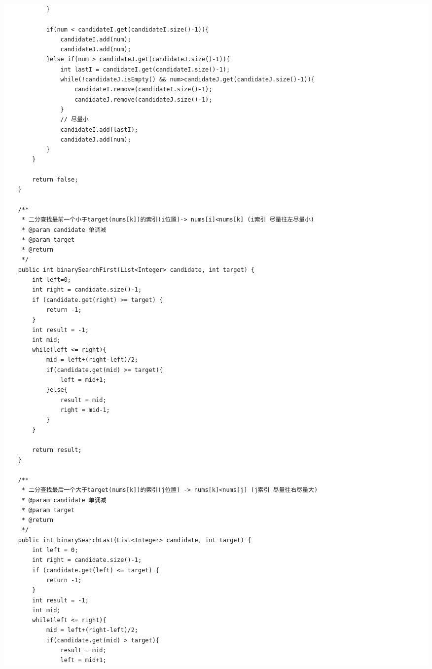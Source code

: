                 }
    
                if(num < candidateI.get(candidateI.size()-1)){
                    candidateI.add(num);
                    candidateJ.add(num);
                }else if(num > candidateJ.get(candidateJ.size()-1)){
                    int lastI = candidateI.get(candidateI.size()-1);
                    while(!candidateJ.isEmpty() && num>candidateJ.get(candidateJ.size()-1)){
                        candidateI.remove(candidateI.size()-1);
                        candidateJ.remove(candidateJ.size()-1);
                    }
                    // 尽量小
                    candidateI.add(lastI);
                    candidateJ.add(num);
                }
            }
    
            return false;
        }
    
        /**
         * 二分查找最前一个小于target(nums[k])的索引(i位置)-> nums[i]<nums[k] (i索引 尽量往左尽量小)
         * @param candidate 单调减
         * @param target
         * @return
         */
        public int binarySearchFirst(List<Integer> candidate, int target) {
            int left=0;
            int right = candidate.size()-1;
            if (candidate.get(right) >= target) {
                return -1;
            }
            int result = -1;
            int mid;
            while(left <= right){
                mid = left+(right-left)/2;
                if(candidate.get(mid) >= target){
                    left = mid+1;
                }else{
                    result = mid;
                    right = mid-1;
                }
            }
    
            return result;
        }
    
        /**
         * 二分查找最后一个大于target(nums[k])的索引(j位置) -> nums[k]<nums[j] (j索引 尽量往右尽量大)
         * @param candidate 单调减
         * @param target
         * @return
         */
        public int binarySearchLast(List<Integer> candidate, int target) {
            int left = 0;
            int right = candidate.size()-1;
            if (candidate.get(left) <= target) {
                return -1;
            }
            int result = -1;
            int mid;
            while(left <= right){
                mid = left+(right-left)/2;
                if(candidate.get(mid) > target){
                    result = mid;
                    left = mid+1;